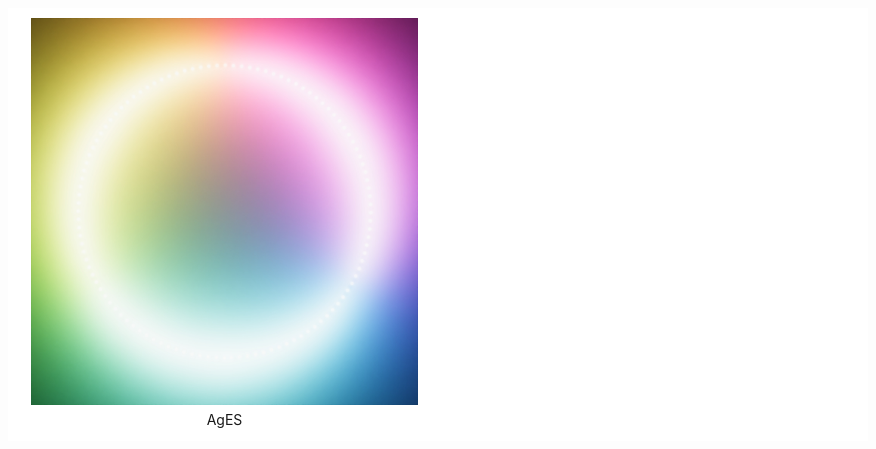 <div style="display: flex; justify-content: center; align-items: center; flex-wrap: wrap; gap: 20px;">
  <figure style="flex: 1; text-align: center; margin: 10px; max-width: 45%;">
    <img src="Images/colors_ages.jpg" style="width: 100%;">
    <figcaption style="text-align: center">AgES</figcaption>
  </figure>
  <figure style="flex: 1; text-align: center; margin: 10px; max-width: 45%;">